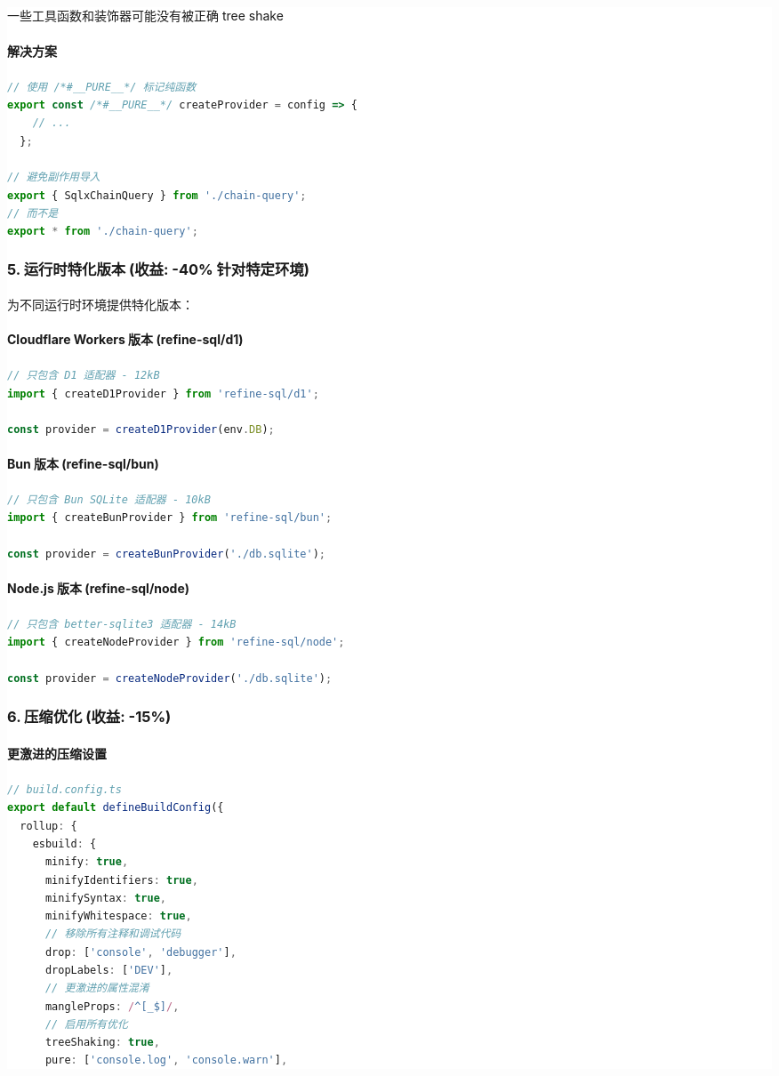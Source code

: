 一些工具函数和装饰器可能没有被正确 tree shake

#### 解决方案

```typescript
// 使用 /*#__PURE__*/ 标记纯函数
export const /*#__PURE__*/ createProvider = config => {
    // ...
  };

// 避免副作用导入
export { SqlxChainQuery } from './chain-query';
// 而不是
export * from './chain-query';
```

### 5. 运行时特化版本 (收益: -40% 针对特定环境)

为不同运行时环境提供特化版本：

#### Cloudflare Workers 版本 (refine-sql/d1)

```typescript
// 只包含 D1 适配器 - 12kB
import { createD1Provider } from 'refine-sql/d1';

const provider = createD1Provider(env.DB);
```

#### Bun 版本 (refine-sql/bun)

```typescript
// 只包含 Bun SQLite 适配器 - 10kB
import { createBunProvider } from 'refine-sql/bun';

const provider = createBunProvider('./db.sqlite');
```

#### Node.js 版本 (refine-sql/node)

```typescript
// 只包含 better-sqlite3 适配器 - 14kB
import { createNodeProvider } from 'refine-sql/node';

const provider = createNodeProvider('./db.sqlite');
```

### 6. 压缩优化 (收益: -15%)

#### 更激进的压缩设置

```typescript
// build.config.ts
export default defineBuildConfig({
  rollup: {
    esbuild: {
      minify: true,
      minifyIdentifiers: true,
      minifySyntax: true,
      minifyWhitespace: true,
      // 移除所有注释和调试代码
      drop: ['console', 'debugger'],
      dropLabels: ['DEV'],
      // 更激进的属性混淆
      mangleProps: /^[_$]/,
      // 启用所有优化
      treeShaking: true,
      pure: ['console.log', 'console.warn'],
```
